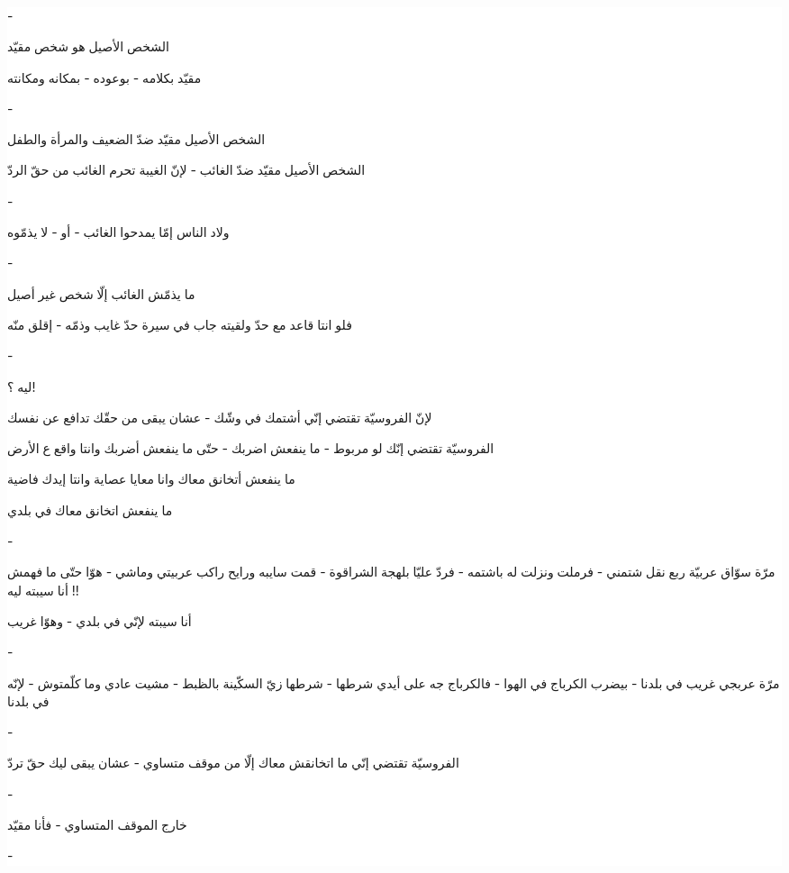 \-

الشخص الأصيل هو شخص مقيّد

مقيّد بكلامه - بوعوده - بمكانه ومكانته

\-

الشخص الأصيل مقيّد ضدّ الضعيف والمرأة والطفل

الشخص الأصيل مقيّد ضدّ الغائب - لإنّ الغيبة تحرم الغائب من
حقّ الردّ

\-

ولاد الناس إمّا يمدحوا الغائب - أو - لا يذمّوه

\-

ما يذمّش الغائب إلّا شخص غير أصيل

فلو انتا قاعد مع حدّ ولقيته جاب في سيرة حدّ غايب وذمّه -
إقلق منّه

\-

ليه ؟!

لإنّ الفروسيّة تقتضي إنّي أشتمك في وشّك - عشان يبقى من حقّك
تدافع عن نفسك

الفروسيّة تقتضي إنّك لو مربوط - ما ينفعش اضربك - حتّى ما
ينفعش أضربك وانتا واقع ع الأرض

ما ينفعش أتخانق معاك وانا معايا عصاية وانتا إيدك
فاضية

ما ينفعش اتخانق معاك في بلدي

\-

مرّة سوّاق عربيّة ربع نقل شتمني - فرملت ونزلت له باشتمه -
فردّ عليّا بلهجة الشراقوة - قمت سايبه ورايح راكب عربيتي وماشي - هوّا حتّى ما
فهمش أنا سيبته ليه !!

أنا سيبته لإنّي في بلدي - وهوّا غريب

\-

مرّة عربجي غريب في بلدنا - بيضرب الكرباج في الهوا -
فالكرباج جه على أيدي شرطها - شرطها زيّ السكّينة بالظبط - مشيت عادي وما
كلّمتوش - لإنّه في بلدنا

\-

الفروسيّة تقتضي إنّي ما اتخانقش معاك إلّا من موقف متساوي -
عشان يبقى ليك حقّ تردّ

\-

خارج الموقف المتساوي - فأنا مقيّد

\-
